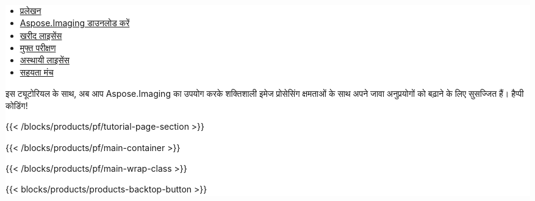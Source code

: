 - [प्रलेखन](https://reference.aspose.com/imaging/java/)
- [Aspose.Imaging डाउनलोड करें](https://releases.aspose.com/imaging/java/)
- [खरीद लाइसेंस](https://purchase.aspose.com/buy)
- [मुफ्त परीक्षण](https://releases.aspose.com/imaging/java/)
- [अस्थायी लाइसेंस](https://purchase.aspose.com/temporary-license/)
- [सहयता मंच](https://forum.aspose.com/c/imaging/10)

इस ट्यूटोरियल के साथ, अब आप Aspose.Imaging का उपयोग करके शक्तिशाली इमेज प्रोसेसिंग क्षमताओं के साथ अपने जावा अनुप्रयोगों को बढ़ाने के लिए सुसज्जित हैं। हैप्पी कोडिंग!

{{< /blocks/products/pf/tutorial-page-section >}}

{{< /blocks/products/pf/main-container >}}

{{< /blocks/products/pf/main-wrap-class >}}

{{< blocks/products/products-backtop-button >}}